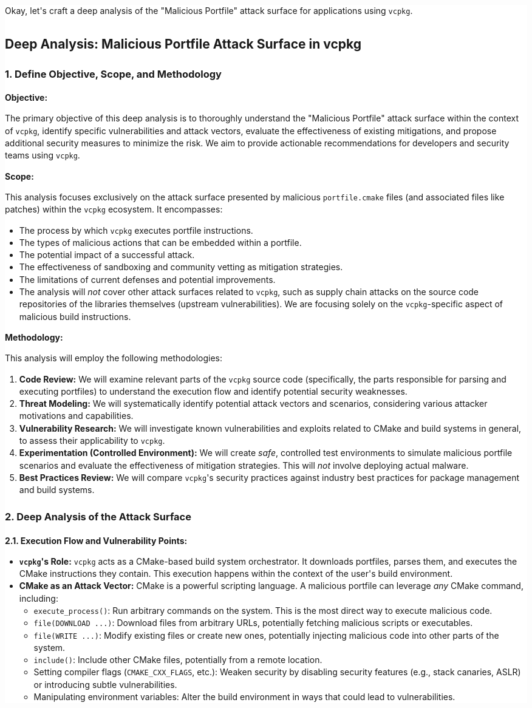 Okay, let's craft a deep analysis of the "Malicious Portfile" attack surface for applications using `vcpkg`.

## Deep Analysis: Malicious Portfile Attack Surface in vcpkg

### 1. Define Objective, Scope, and Methodology

**Objective:**

The primary objective of this deep analysis is to thoroughly understand the "Malicious Portfile" attack surface within the context of `vcpkg`, identify specific vulnerabilities and attack vectors, evaluate the effectiveness of existing mitigations, and propose additional security measures to minimize the risk.  We aim to provide actionable recommendations for developers and security teams using `vcpkg`.

**Scope:**

This analysis focuses exclusively on the attack surface presented by malicious `portfile.cmake` files (and associated files like patches) within the `vcpkg` ecosystem.  It encompasses:

*   The process by which `vcpkg` executes portfile instructions.
*   The types of malicious actions that can be embedded within a portfile.
*   The potential impact of a successful attack.
*   The effectiveness of sandboxing and community vetting as mitigation strategies.
*   The limitations of current defenses and potential improvements.
*   The analysis will *not* cover other attack surfaces related to `vcpkg`, such as supply chain attacks on the source code repositories of the libraries themselves (upstream vulnerabilities).  We are focusing solely on the `vcpkg`-specific aspect of malicious build instructions.

**Methodology:**

This analysis will employ the following methodologies:

1.  **Code Review:**  We will examine relevant parts of the `vcpkg` source code (specifically, the parts responsible for parsing and executing portfiles) to understand the execution flow and identify potential security weaknesses.
2.  **Threat Modeling:** We will systematically identify potential attack vectors and scenarios, considering various attacker motivations and capabilities.
3.  **Vulnerability Research:** We will investigate known vulnerabilities and exploits related to CMake and build systems in general, to assess their applicability to `vcpkg`.
4.  **Experimentation (Controlled Environment):** We will create *safe*, controlled test environments to simulate malicious portfile scenarios and evaluate the effectiveness of mitigation strategies.  This will *not* involve deploying actual malware.
5.  **Best Practices Review:** We will compare `vcpkg`'s security practices against industry best practices for package management and build systems.

### 2. Deep Analysis of the Attack Surface

**2.1. Execution Flow and Vulnerability Points:**

*   **`vcpkg`'s Role:** `vcpkg` acts as a CMake-based build system orchestrator.  It downloads portfiles, parses them, and executes the CMake instructions they contain.  This execution happens within the context of the user's build environment.
*   **CMake as an Attack Vector:** CMake is a powerful scripting language.  A malicious portfile can leverage *any* CMake command, including:
    *   `execute_process()`:  Run arbitrary commands on the system. This is the most direct way to execute malicious code.
    *   `file(DOWNLOAD ...)`: Download files from arbitrary URLs, potentially fetching malicious scripts or executables.
    *   `file(WRITE ...)`:  Modify existing files or create new ones, potentially injecting malicious code into other parts of the system.
    *   `include()`: Include other CMake files, potentially from a remote location.
    *   Setting compiler flags (`CMAKE_CXX_FLAGS`, etc.):  Weaken security by disabling security features (e.g., stack canaries, ASLR) or introducing subtle vulnerabilities.
    *   Manipulating environment variables:  Alter the build environment in ways that could lead to vulnerabilities.